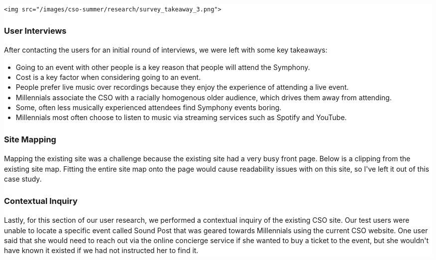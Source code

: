 	<img src="/images/cso-summer/research/survey_takeaway_3.png">
</div>

### User Interviews

After contacting the users for an initial round of interviews, we were left with some key takeaways:
* Going to an event with other people is a key reason that people will attend the Symphony.
* Cost is a key factor when considering going to an event.
* People prefer live music over recordings because they enjoy the experience of attending a live event.
* Millennials associate the CSO with a racially homogenous older audience, which drives them away from attending.
* Some, often less musically experienced attendees find Symphony events boring.
* Millennials most often choose to listen to music via streaming services such as Spotify and YouTube.

### Site Mapping

Mapping the existing site was a challenge because the existing site had a very busy front page. Below is a clipping from the existing site map. Fitting the entire site map onto the page would cause readability issues with on this site, so I've left it out of this case study.

### Contextual Inquiry

Lastly, for this section of our user research, we performed a contextual inquiry of the existing CSO site. Our test users were unable to locate a specific event called Sound Post that was geared towards Millennials using the current CSO website. One user said that she would need to reach out via the online concierge service if she wanted to buy a ticket to the event, but she wouldn't have known it existed if we had not instructed her to find it.
